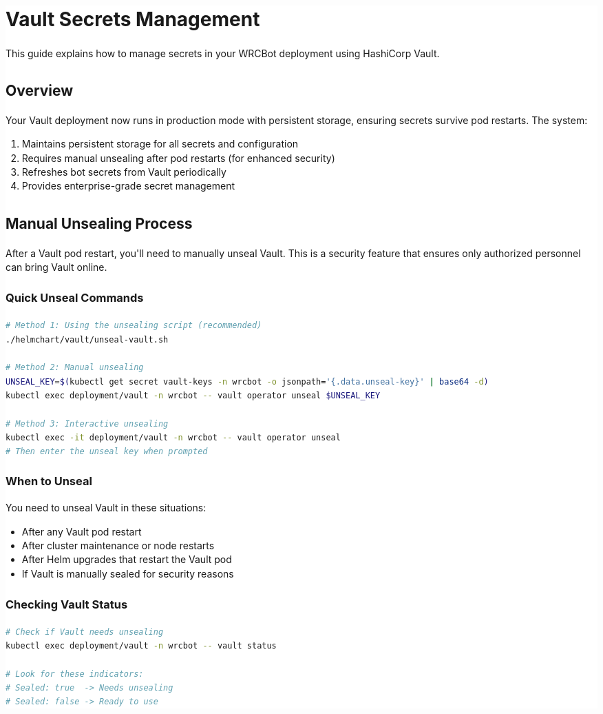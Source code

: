 # Vault Secrets Management

This guide explains how to manage secrets in your WRCBot deployment using HashiCorp Vault.

## Overview

Your Vault deployment now runs in production mode with persistent storage, ensuring secrets survive pod restarts. The system:

1. Maintains persistent storage for all secrets and configuration
2. Requires manual unsealing after pod restarts (for enhanced security)
3. Refreshes bot secrets from Vault periodically
4. Provides enterprise-grade secret management

## Manual Unsealing Process

After a Vault pod restart, you'll need to manually unseal Vault. This is a security feature that ensures only authorized personnel can bring Vault online.

### Quick Unseal Commands

```bash
# Method 1: Using the unsealing script (recommended)
./helmchart/vault/unseal-vault.sh

# Method 2: Manual unsealing
UNSEAL_KEY=$(kubectl get secret vault-keys -n wrcbot -o jsonpath='{.data.unseal-key}' | base64 -d)
kubectl exec deployment/vault -n wrcbot -- vault operator unseal $UNSEAL_KEY

# Method 3: Interactive unsealing
kubectl exec -it deployment/vault -n wrcbot -- vault operator unseal
# Then enter the unseal key when prompted
```

### When to Unseal

You need to unseal Vault in these situations:
- After any Vault pod restart
- After cluster maintenance or node restarts  
- After Helm upgrades that restart the Vault pod
- If Vault is manually sealed for security reasons

### Checking Vault Status

```bash
# Check if Vault needs unsealing
kubectl exec deployment/vault -n wrcbot -- vault status

# Look for these indicators:
# Sealed: true  -> Needs unsealing
# Sealed: false -> Ready to use
```
